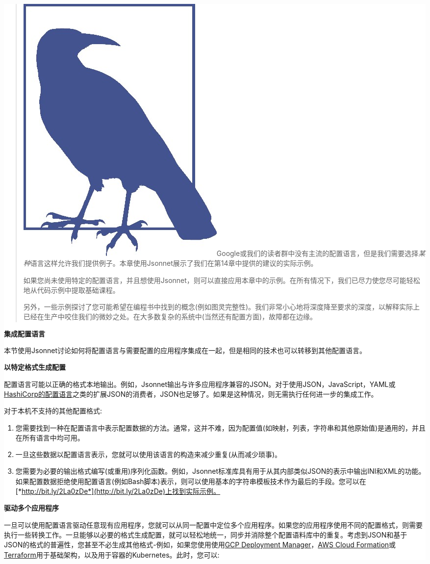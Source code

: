 >![-w100](../media/image7.jpg)Google或我们的读者群中没有主流的配置语言，但是我们需要选择*某种*语言这样允许我们提供例子。本章使用Jsonnet展示了我们在第14章中提供的建议的实际示例。
>
> 如果您尚未使用特定的配置语言，并且想使用Jsonnet，则可以直接应用本章中的示例。在所有情况下，我们已尽力使您尽可能轻松地从代码示例中提取基础课程。
>
> 另外，一些示例探讨了您可能希望在编程书中找到的概念(例如图灵完整性)。我们非常小心地将深度降至要求的深度，以解释实际上已经在生产中咬住我们的微妙之处。在大多数复杂的系统中(当然还有配置方面)，故障都在边缘。

**集成配置语言**

本节使用Jsonnet讨论如何将配置语言与需要配置的应用程序集成在一起，但是相同的技术也可以转移到其他配置语言。

**以特定格式生成配置**

配置语言可能以正确的格式本地输出。例如，Jsonnet输出与许多应用程序兼容的JSON。对于使用JSON，JavaScript，YAML或[HashiCorp的配置语言](https://github.com/hashicorp/hcl)之类的扩展JSON的消费者，JSON也足够了。如果是这种情况，则无需执行任何进一步的集成工作。

对于本机不支持的其他配置格式:

1. 您需要找到一种在配置语言中表示配置数据的方法。通常，这并不难，因为配置值(如映射，列表，字符串和其他原始值)是通用的，并且在所有语言中均可用。

2. 一旦这些数据以配置语言表示，您就可以使用该语言的构造来减少重复(从而减少琐事)。

3. 您需要为必要的输出格式编写(或重用)序列化函数。例如，Jsonnet标准库具有用于从其内部类似JSON的表示中输出INI和XML的功能。如果配置数据拒绝使用配置语言(例如Bash脚本)表示，则可以使用基本的字符串模板技术作为最后的手段。您可以在[*http://bit.ly/2La0zDe*](http://bit.ly/2La0zDe)上找到实际示例。

**驱动多个应用程序**

一旦可以使用配置语言驱动任意现有应用程序，您就可以从同一配置中定位多个应用程序。如果您的应用程序使用不同的配置格式，则需要执行一些转换工作。一旦能够以必要的格式生成配置，就可以轻松地统一，同步并消除整个配置语料库中的重复。考虑到JSON和基于JSON的格式的普遍性，您甚至不必生成其他格式-例如，如果您使用使用[GCP Deployment Manager](http://bit.ly/2JkMq9f)，[AWS Cloud Formation](https://amzn.to/2kFPkHF)或[Terraform](https://www.terraform.io/)用于基础架构，以及用于容器的Kubernetes。此时，您可以:
